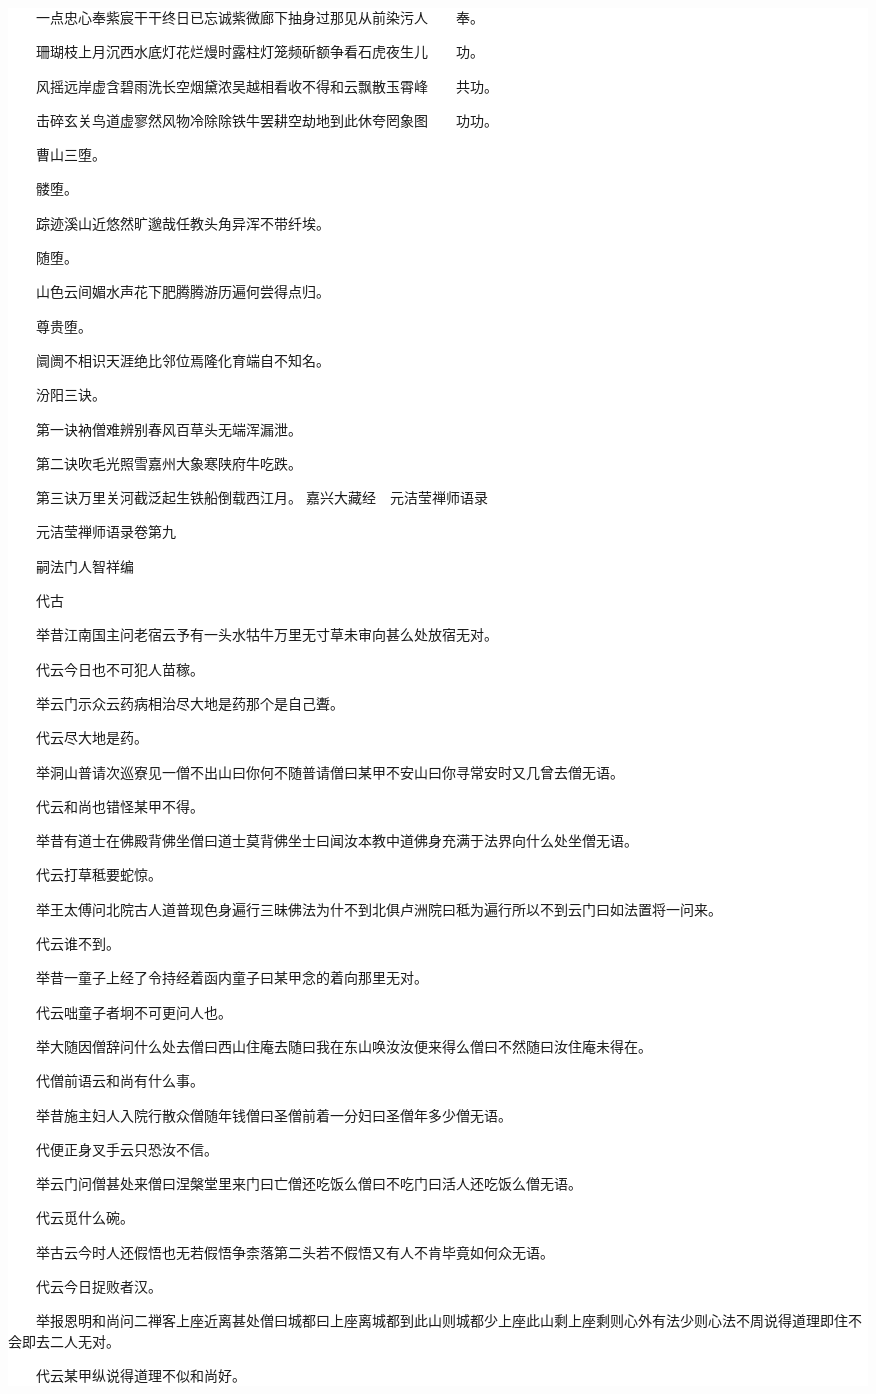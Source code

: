 　　一点忠心奉紫宸干干终日已忘诚紫微廊下抽身过那见从前染污人　　奉。

　　珊瑚枝上月沉西水底灯花烂熳时露柱灯笼频斫额争看石虎夜生儿　　功。

　　风摇远岸虚含碧雨洗长空烟黛浓吴越相看收不得和云飘散玉霄峰　　共功。

　　击碎玄关鸟道虚寥然风物冷除除铁牛罢耕空劫地到此休夸罔象图　　功功。

　　曹山三堕。

　　髅堕。

　　踪迹溪山近悠然旷邈哉任教头角异浑不带纤埃。

　　随堕。

　　山色云间媚水声花下肥腾腾游历遍何尝得点归。

　　尊贵堕。

　　阛阓不相识天涯绝比邻位焉隆化育端自不知名。

　　汾阳三诀。

　　第一诀衲僧难辨别春风百草头无端浑漏泄。

　　第二诀吹毛光照雪嘉州大象寒陕府牛吃跌。

　　第三诀万里关河截泛起生铁船倒载西江月。
嘉兴大藏经　元洁莹禅师语录


　　元洁莹禅师语录卷第九

　　嗣法门人智祥编

　　代古

　　举昔江南国主问老宿云予有一头水牯牛万里无寸草未审向甚么处放宿无对。

　　代云今日也不可犯人苗稼。

　　举云门示众云药病相治尽大地是药那个是自己聻。

　　代云尽大地是药。

　　举洞山普请次巡寮见一僧不出山曰你何不随普请僧曰某甲不安山曰你寻常安时又几曾去僧无语。

　　代云和尚也错怪某甲不得。

　　举昔有道士在佛殿背佛坐僧曰道士莫背佛坐士曰闻汝本教中道佛身充满于法界向什么处坐僧无语。

　　代云打草秪要蛇惊。

　　举王太傅问北院古人道普现色身遍行三昧佛法为什不到北俱卢洲院曰秪为遍行所以不到云门曰如法置将一问来。

　　代云谁不到。

　　举昔一童子上经了令持经着函内童子曰某甲念的着向那里无对。

　　代云咄童子者坰不可更问人也。

　　举大随因僧辞问什么处去僧曰西山住庵去随曰我在东山唤汝汝便来得么僧曰不然随曰汝住庵未得在。

　　代僧前语云和尚有什么事。

　　举昔施主妇人入院行散众僧随年钱僧曰圣僧前着一分妇曰圣僧年多少僧无语。

　　代便正身叉手云只恐汝不信。

　　举云门问僧甚处来僧曰涅槃堂里来门曰亡僧还吃饭么僧曰不吃门曰活人还吃饭么僧无语。

　　代云觅什么碗。

　　举古云今时人还假悟也无若假悟争柰落第二头若不假悟又有人不肯毕竟如何众无语。

　　代云今日捉败者汉。

　　举报恩明和尚问二禅客上座近离甚处僧曰城都曰上座离城都到此山则城都少上座此山剩上座剩则心外有法少则心法不周说得道理即住不会即去二人无对。

　　代云某甲纵说得道理不似和尚好。


